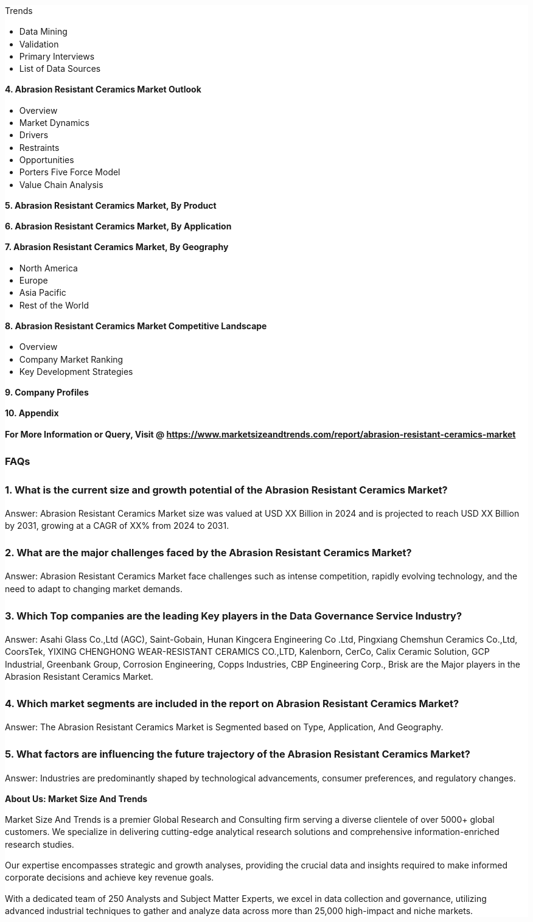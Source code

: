 Trends</span></strong></p></div><div class="" data-test-id=""><ul><li><span class="">Data Mining</span></li><li><span class="">Validation</span></li><li><span class="">Primary Interviews</span></li><li><span class="">List of Data Sources</span></li></ul></div><div class="" data-test-id=""><p><strong><span class="">4. Abrasion Resistant Ceramics Market Outlook</span></strong></p></div><div class="" data-test-id=""><ul><li><span class="">Overview</span></li><li><span class="">Market Dynamics</span></li><li><span class="">Drivers</span></li><li><span class="">Restraints</span></li><li><span class="">Opportunities</span></li><li><span class="">Porters Five Force Model</span></li><li><span class="">Value Chain Analysis</span></li></ul></div><div class="" data-test-id=""><p><strong><span class="">5. Abrasion Resistant Ceramics Market, By Product</span></strong></p></div><div class="" data-test-id=""><p><strong><span class="">6. Abrasion Resistant Ceramics Market, By Application</span></strong></p></div><div class="" data-test-id=""><p><strong><span class="">7. Abrasion Resistant Ceramics Market, By Geography</span></strong></p></div><div class="" data-test-id=""><ul><li><span class="">North America</span></li><li><span class="">Europe</span></li><li><span class="">Asia Pacific</span></li><li><span class="">Rest of the World</span></li></ul></div><div class="" data-test-id=""><p><strong><span class="">8. Abrasion Resistant Ceramics Market Competitive Landscape</span></strong></p></div><div class="" data-test-id=""><ul><li><span class="">Overview</span></li><li><span class="">Company Market Ranking</span></li><li><span class="">Key Development Strategies</span></li></ul></div><div class="" data-test-id=""><p><strong><span class="">9. Company Profiles</span></strong></p></div><div class="" data-test-id=""><p><strong><span class="">10. Appendix</span></strong></p></div><div class="" data-test-id=""><p><strong><span class="">For More Information or Query, Visit @ <a href="https://www.marketsizeandtrends.com/report/abrasion-resistant-ceramics-market" target="_blank">https://www.marketsizeandtrends.com/report/abrasion-resistant-ceramics-market</a></span></strong></p></div><div class="" data-test-id=""><div class="article-main__content" data-test-id="publishing-text-block"><h3><strong><span class="">FAQs</span></strong></h3></div><div class="article-main__content" data-test-id="publishing-text-block"><h3><span class="">1. What is the current size and growth potential of the Abrasion Resistant Ceramics Market?</span></h3></div><div class="article-main__content" data-test-id="publishing-text-block"><p><span class="font-[700]">Answer</span><span class="">: Abrasion Resistant Ceramics Market size was valued at USD XX Billion in 2024 and is projected to reach USD XX Billion by 2031, growing at a CAGR of XX% from 2024 to 2031.</span></p></div><div class="article-main__content" data-test-id="publishing-text-block"><h3><span class="">2. What are the major challenges faced by the Abrasion Resistant Ceramics Market?</span></h3></div><div class="article-main__content" data-test-id="publishing-text-block"><p><span class="font-[700]">Answer</span><span class="">: Abrasion Resistant Ceramics Market face challenges such as intense competition, rapidly evolving technology, and the need to adapt to changing market demands.</span></p></div><div class="article-main__content" data-test-id="publishing-text-block"><h3><span class="">3. Which Top companies are the leading Key players in the Data Governance Service Industry?</span></h3></div><div class="article-main__content" data-test-id="publishing-text-block"><p><span class="font-[700]">Answer</span><span class="">: Asahi Glass Co.,Ltd (AGC), Saint-Gobain, Hunan Kingcera Engineering Co .Ltd, Pingxiang Chemshun Ceramics Co.,Ltd, CoorsTek, YIXING CHENGHONG WEAR-RESISTANT CERAMICS CO.,LTD, Kalenborn, CerCo, Calix Ceramic Solution, GCP Industrial, Greenbank Group, Corrosion Engineering, Copps Industries, CBP Engineering Corp., Brisk are the Major players in the Abrasion Resistant Ceramics Market.</span></p></div><div class="article-main__content" data-test-id="publishing-text-block"><h3><span class="">4. Which market segments are included in the report on Abrasion Resistant Ceramics Market?</span></h3></div><div class="article-main__content" data-test-id="publishing-text-block"><p><span class="font-[700]">Answer</span><span class="">: The Abrasion Resistant Ceramics Market is Segmented based on Type, Application, And Geography.</span></p></div><div class="article-main__content" data-test-id="publishing-text-block"><h3><span class="">5. What factors are influencing the future trajectory of the Abrasion Resistant Ceramics Market?</span></h3></div><div class="article-main__content" data-test-id="publishing-text-block"><p><span class="font-[700]">Answer:</span><span class="">&nbsp;Industries are predominantly shaped by technological advancements, consumer preferences, and regulatory changes.</span></p></div><p><strong><span class="">About Us: Market Size And Trends</span></strong></p></div><div class="" data-test-id=""><p><span class="">Market Size And Trends is a premier Global Research and Consulting firm serving a diverse clientele of over 5000+ global customers. We specialize in delivering cutting-edge analytical research solutions and comprehensive information-enriched research studies.</span></p></div><div class="" data-test-id=""><p><span class="">Our expertise encompasses strategic and growth analyses, providing the crucial data and insights required to make informed corporate decisions and achieve key revenue goals.</span></p></div><div class="" data-test-id=""><p><span class="">With a dedicated team of 250 Analysts and Subject Matter Experts, we excel in data collection and governance, utilizing advanced industrial techniques to gather and analyze data across more than 25,000 high-impact and niche markets.